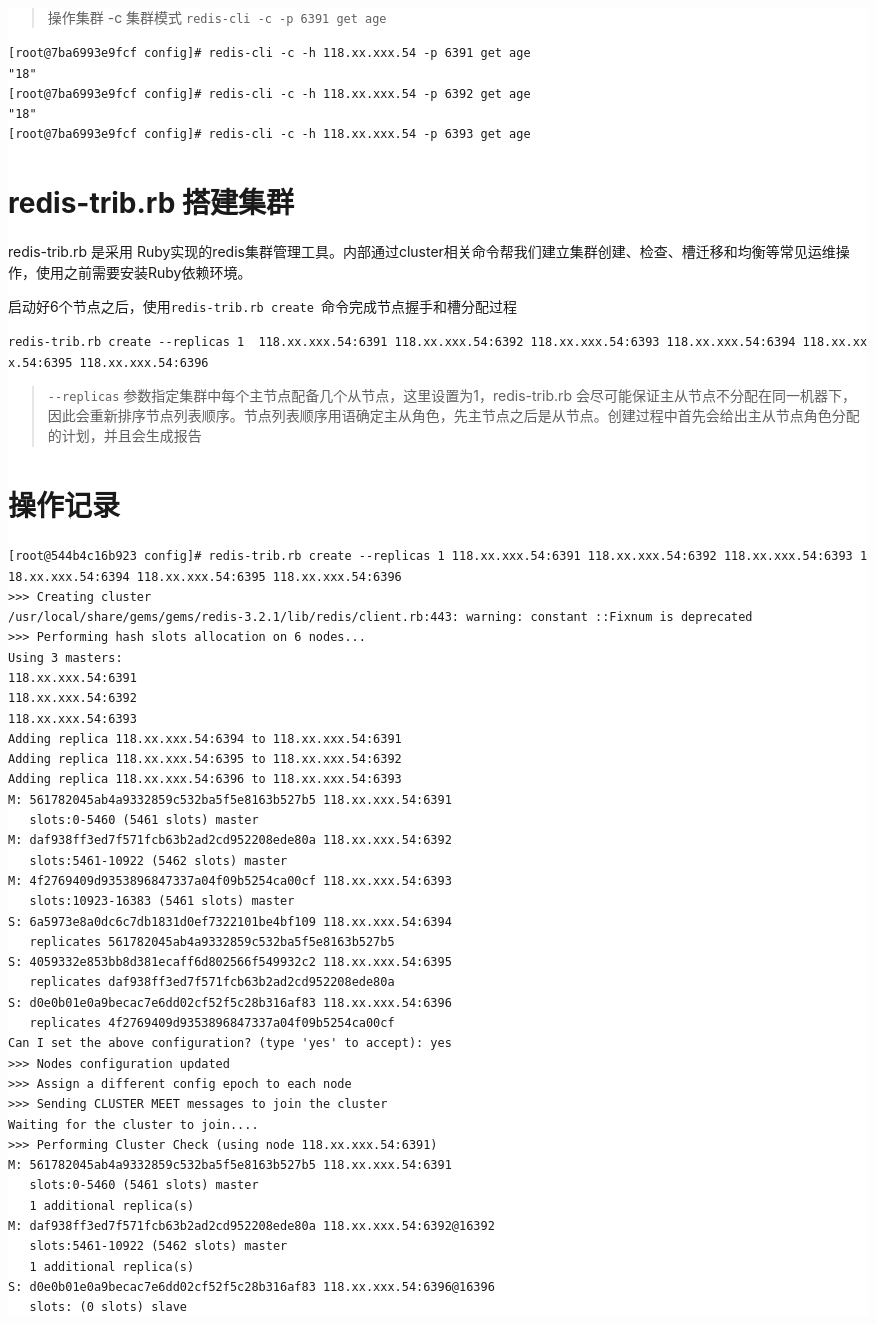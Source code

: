 >操作集群 -c 集群模式 `redis-cli -c -p 6391 get age`
```
[root@7ba6993e9fcf config]# redis-cli -c -h 118.xx.xxx.54 -p 6391 get age
"18"
[root@7ba6993e9fcf config]# redis-cli -c -h 118.xx.xxx.54 -p 6392 get age
"18"
[root@7ba6993e9fcf config]# redis-cli -c -h 118.xx.xxx.54 -p 6393 get age
```


# redis-trib.rb 搭建集群
redis-trib.rb 是采用 Ruby实现的redis集群管理工具。内部通过cluster相关命令帮我们建立集群创建、检查、槽迁移和均衡等常见运维操作，使用之前需要安装Ruby依赖环境。

启动好6个节点之后，使用`redis-trib.rb create `命令完成节点握手和槽分配过程

```
redis-trib.rb create --replicas 1  118.xx.xxx.54:6391 118.xx.xxx.54:6392 118.xx.xxx.54:6393 118.xx.xxx.54:6394 118.xx.xxx.54:6395 118.xx.xxx.54:6396
```

>`--replicas` 参数指定集群中每个主节点配备几个从节点，这里设置为1，redis-trib.rb 会尽可能保证主从节点不分配在同一机器下，因此会重新排序节点列表顺序。节点列表顺序用语确定主从角色，先主节点之后是从节点。创建过程中首先会给出主从节点角色分配的计划，并且会生成报告

# 操作记录
```
[root@544b4c16b923 config]# redis-trib.rb create --replicas 1 118.xx.xxx.54:6391 118.xx.xxx.54:6392 118.xx.xxx.54:6393 118.xx.xxx.54:6394 118.xx.xxx.54:6395 118.xx.xxx.54:6396
>>> Creating cluster
/usr/local/share/gems/gems/redis-3.2.1/lib/redis/client.rb:443: warning: constant ::Fixnum is deprecated
>>> Performing hash slots allocation on 6 nodes...
Using 3 masters:
118.xx.xxx.54:6391
118.xx.xxx.54:6392
118.xx.xxx.54:6393
Adding replica 118.xx.xxx.54:6394 to 118.xx.xxx.54:6391
Adding replica 118.xx.xxx.54:6395 to 118.xx.xxx.54:6392
Adding replica 118.xx.xxx.54:6396 to 118.xx.xxx.54:6393
M: 561782045ab4a9332859c532ba5f5e8163b527b5 118.xx.xxx.54:6391
   slots:0-5460 (5461 slots) master
M: daf938ff3ed7f571fcb63b2ad2cd952208ede80a 118.xx.xxx.54:6392
   slots:5461-10922 (5462 slots) master
M: 4f2769409d9353896847337a04f09b5254ca00cf 118.xx.xxx.54:6393
   slots:10923-16383 (5461 slots) master
S: 6a5973e8a0dc6c7db1831d0ef7322101be4bf109 118.xx.xxx.54:6394
   replicates 561782045ab4a9332859c532ba5f5e8163b527b5
S: 4059332e853bb8d381ecaff6d802566f549932c2 118.xx.xxx.54:6395
   replicates daf938ff3ed7f571fcb63b2ad2cd952208ede80a
S: d0e0b01e0a9becac7e6dd02cf52f5c28b316af83 118.xx.xxx.54:6396
   replicates 4f2769409d9353896847337a04f09b5254ca00cf
Can I set the above configuration? (type 'yes' to accept): yes
>>> Nodes configuration updated
>>> Assign a different config epoch to each node
>>> Sending CLUSTER MEET messages to join the cluster
Waiting for the cluster to join....
>>> Performing Cluster Check (using node 118.xx.xxx.54:6391)
M: 561782045ab4a9332859c532ba5f5e8163b527b5 118.xx.xxx.54:6391
   slots:0-5460 (5461 slots) master
   1 additional replica(s)
M: daf938ff3ed7f571fcb63b2ad2cd952208ede80a 118.xx.xxx.54:6392@16392
   slots:5461-10922 (5462 slots) master
   1 additional replica(s)
S: d0e0b01e0a9becac7e6dd02cf52f5c28b316af83 118.xx.xxx.54:6396@16396
   slots: (0 slots) slave
```